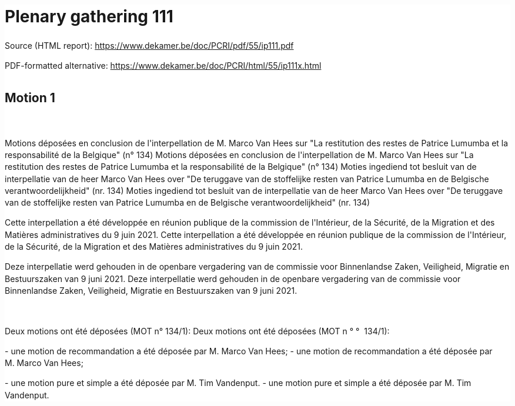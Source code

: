 # Plenary gathering 111

Source (HTML report): https://www.dekamer.be/doc/PCRI/pdf/55/ip111.pdf

PDF-formatted alternative: https://www.dekamer.be/doc/PCRI/html/55/ip111x.html

## Motion 1

 

Motions déposées en conclusion de
l'interpellation de M. Marco Van Hees sur "La restitution des
restes de Patrice Lumumba et la responsabilité de la
Belgique" (n° 134)
Motions déposées en conclusion de
l'interpellation de M. Marco Van Hees sur "La restitution des
restes de Patrice Lumumba et la responsabilité de la
Belgique" (n° 134)
Moties ingediend tot besluit van de
interpellatie van de heer Marco Van Hees over "De teruggave van de
stoffelijke resten van Patrice Lumumba en de Belgische verantwoordelijkheid" (nr. 134)
Moties ingediend tot besluit van de
interpellatie van de heer Marco Van Hees over "De teruggave van de
stoffelijke resten van Patrice Lumumba en de Belgische verantwoordelijkheid" (nr. 134)
 
 

Cette interpellation a été développée en réunion publique de la commission
de l'Intérieur, de la Sécurité, de la Migration et des Matières administratives
du 9 juin 2021.
Cette interpellation a été développée en réunion publique de la commission
de l'Intérieur, de la Sécurité, de la Migration et des Matières administratives
du 9 juin 2021.

Deze interpellatie werd gehouden in de openbare
vergadering van de commissie voor Binnenlandse Zaken, Veiligheid, Migratie en
Bestuurszaken van 9 juni 2021.
Deze interpellatie werd gehouden in de openbare
vergadering van de commissie voor Binnenlandse Zaken, Veiligheid, Migratie en
Bestuurszaken van 9 juni 2021.

 
 

Deux motions ont été déposées (MOT n° 134/1):
Deux motions ont été déposées (MOT n
°
°
 134/1):

- une motion de recommandation a été déposée par M. Marco
Van Hees;
- une motion de recommandation a été déposée par M. Marco
Van Hees;

- une motion pure et simple a été déposée par M. Tim Vandenput.
- une motion pure et simple a été déposée par M. Tim Vandenput.

